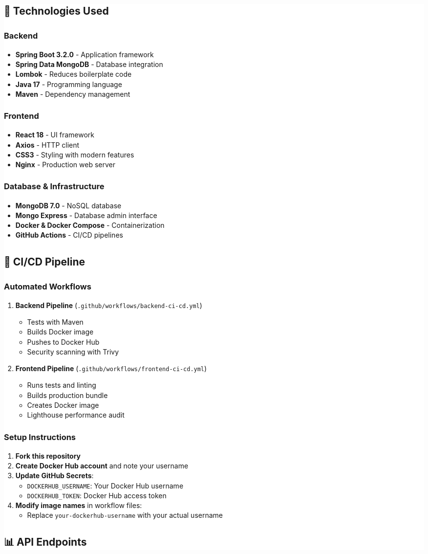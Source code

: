 ## 🔧 Technologies Used

### Backend
- **Spring Boot 3.2.0** - Application framework
- **Spring Data MongoDB** - Database integration
- **Lombok** - Reduces boilerplate code
- **Java 17** - Programming language
- **Maven** - Dependency management

### Frontend
- **React 18** - UI framework
- **Axios** - HTTP client
- **CSS3** - Styling with modern features
- **Nginx** - Production web server

### Database & Infrastructure
- **MongoDB 7.0** - NoSQL database
- **Mongo Express** - Database admin interface
- **Docker & Docker Compose** - Containerization
- **GitHub Actions** - CI/CD pipelines

## 🔄 CI/CD Pipeline

### Automated Workflows

1. **Backend Pipeline** (`.github/workflows/backend-ci-cd.yml`)
   - Tests with Maven
   - Builds Docker image
   - Pushes to Docker Hub
   - Security scanning with Trivy

2. **Frontend Pipeline** (`.github/workflows/frontend-ci-cd.yml`)
   - Runs tests and linting
   - Builds production bundle
   - Creates Docker image
   - Lighthouse performance audit

### Setup Instructions

1. **Fork this repository**
2. **Create Docker Hub account** and note your username
3. **Update GitHub Secrets**:
   - `DOCKERHUB_USERNAME`: Your Docker Hub username
   - `DOCKERHUB_TOKEN`: Docker Hub access token
4. **Modify image names** in workflow files:
   - Replace `your-dockerhub-username` with your actual username

## 📊 API Endpoints
